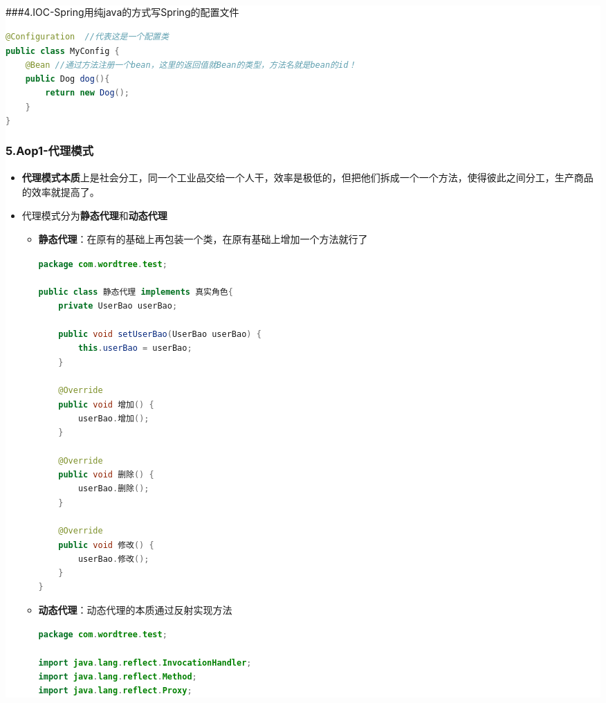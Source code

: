 

###4.IOC-Spring用纯java的方式写Spring的配置文件

~~~java
@Configuration  //代表这是一个配置类
public class MyConfig {
    @Bean //通过方法注册一个bean，这里的返回值就Bean的类型，方法名就是bean的id！
    public Dog dog(){
        return new Dog();
    }
}
~~~

### 5.Aop1-代理模式

+ **代理模式本质**上是社会分工，同一个工业品交给一个人干，效率是极低的，但把他们拆成一个一个方法，使得彼此之间分工，生产商品的效率就提高了。

+ 代理模式分为**静态代理**和**动态代理**

  - **静态代理**：在原有的基础上再包装一个类，在原有基础上增加一个方法就行了

    ~~~java
    package com.wordtree.test;
    
    public class 静态代理 implements 真实角色{
        private UserBao userBao;
    
        public void setUserBao(UserBao userBao) {
            this.userBao = userBao;
        }
    
        @Override
        public void 增加() {
            userBao.增加();
        }
    
        @Override
        public void 删除() {
            userBao.删除();
        }
    
        @Override
        public void 修改() {
            userBao.修改();
        }
    }
    
    ~~~
  
  - **动态代理**：动态代理的本质通过反射实现方法
  
    ~~~java
    package com.wordtree.test;
    
    import java.lang.reflect.InvocationHandler;
    import java.lang.reflect.Method;
    import java.lang.reflect.Proxy;
    